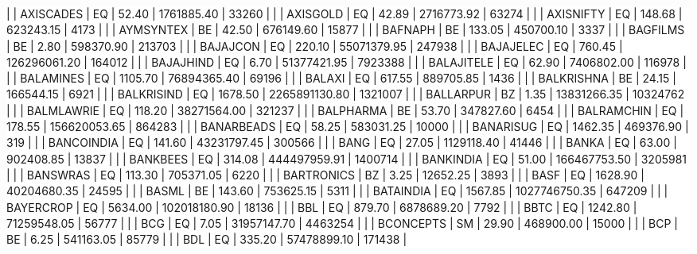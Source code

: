 |  | AXISCADES | EQ | 52.40 | 1761885.40 | 33260 |
|  | AXISGOLD | EQ | 42.89 | 2716773.92 | 63274 |
|  | AXISNIFTY | EQ | 148.68 | 623243.15 | 4173 |
|  | AYMSYNTEX | BE | 42.50 | 676149.60 | 15877 |
|  | BAFNAPH | BE | 133.05 | 450700.10 | 3337 |
|  | BAGFILMS | BE | 2.80 | 598370.90 | 213703 |
|  | BAJAJCON | EQ | 220.10 | 55071379.95 | 247938 |
|  | BAJAJELEC | EQ | 760.45 | 126296061.20 | 164012 |
|  | BAJAJHIND | EQ | 6.70 | 51377421.95 | 7923388 |
|  | BALAJITELE | EQ | 62.90 | 7406802.00 | 116978 |
|  | BALAMINES | EQ | 1105.70 | 76894365.40 | 69196 |
|  | BALAXI | EQ | 617.55 | 889705.85 | 1436 |
|  | BALKRISHNA | BE | 24.15 | 166544.15 | 6921 |
|  | BALKRISIND | EQ | 1678.50 | 2265891130.80 | 1321007 |
|  | BALLARPUR | BZ | 1.35 | 13831266.35 | 10324762 |
|  | BALMLAWRIE | EQ | 118.20 | 38271564.00 | 321237 |
|  | BALPHARMA | BE | 53.70 | 347827.60 | 6454 |
|  | BALRAMCHIN | EQ | 178.55 | 156620053.65 | 864283 |
|  | BANARBEADS | EQ | 58.25 | 583031.25 | 10000 |
|  | BANARISUG | EQ | 1462.35 | 469376.90 | 319 |
|  | BANCOINDIA | EQ | 141.60 | 43231797.45 | 300566 |
|  | BANG | EQ | 27.05 | 1129118.40 | 41446 |
|  | BANKA | EQ | 63.00 | 902408.85 | 13837 |
|  | BANKBEES | EQ | 314.08 | 444497959.91 | 1400714 |
|  | BANKINDIA | EQ | 51.00 | 166467753.50 | 3205981 |
|  | BANSWRAS | EQ | 113.30 | 705371.05 | 6220 |
|  | BARTRONICS | BZ | 3.25 | 12652.25 | 3893 |
|  | BASF | EQ | 1628.90 | 40204680.35 | 24595 |
|  | BASML | BE | 143.60 | 753625.15 | 5311 |
|  | BATAINDIA | EQ | 1567.85 | 1027746750.35 | 647209 |
|  | BAYERCROP | EQ | 5634.00 | 102018180.90 | 18136 |
|  | BBL | EQ | 879.70 | 6878689.20 | 7792 |
|  | BBTC | EQ | 1242.80 | 71259548.05 | 56777 |
|  | BCG | EQ | 7.05 | 31957147.70 | 4463254 |
|  | BCONCEPTS | SM | 29.90 | 468900.00 | 15000 |
|  | BCP | BE | 6.25 | 541163.05 | 85779 |
|  | BDL | EQ | 335.20 | 57478899.10 | 171438 |